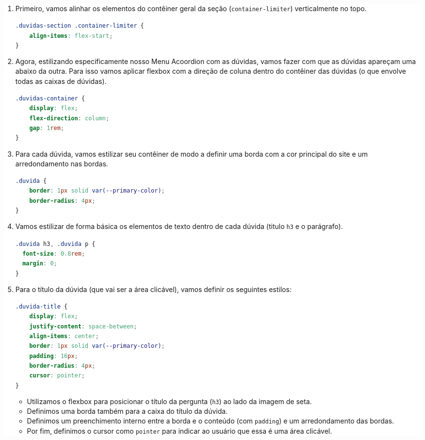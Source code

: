 1. Primeiro, vamos alinhar os elementos do contêiner geral da seção (`container-limiter`) verticalmente no topo.
    ```css
    .duvidas-section .container-limiter {
        align-items: flex-start;
    }
    ```

1. Agora, estilizando especificamente nosso Menu Acoordion com as dúvidas, vamos fazer com que as dúvidas apareçam uma abaixo da outra. Para isso vamos aplicar flexbox com a direção de coluna dentro do contêiner das dúvidas (o que envolve todas as caixas de dúvidas).
    ```css
    .duvidas-container {
        display: flex;
        flex-direction: column;
        gap: 1rem;
    }
    ```

1. Para cada dúvida, vamos estilizar seu contêiner de modo a definir uma borda com a cor principal do site e um arredondamento nas bordas.
    ```css
    .duvida {
        border: 1px solid var(--primary-color);
        border-radius: 4px;
    }
    ```

1. Vamos estilizar de forma básica os elementos de texto dentro de cada dúvida (titulo `h3` e o parágrafo).
    ```css
    .duvida h3, .duvida p {
      font-size: 0.8rem;
      margin: 0;
    }
    ```

1. Para o título da dúvida (que vai ser a área clicável), vamos definir os seguintes estilos:
    ```css
    .duvida-title {
        display: flex;
        justify-content: space-between;
        align-items: center;
        border: 1px solid var(--primary-color);
        padding: 16px;
        border-radius: 4px;
        cursor: pointer;
    }
    ```
    - Utilizamos o flexbox para posicionar o título da pergunta (`h3`) ao lado da imagem de seta.
    - Definimos uma borda também para a caixa do título da dúvida.
    - Definimos um preenchimento interno entre a borda e o conteúdo (com `padding`) e um arredondamento das bordas.
    - Por fim, definimos o cursor como `pointer` para indicar ao usuário que essa é uma área clicável.
  